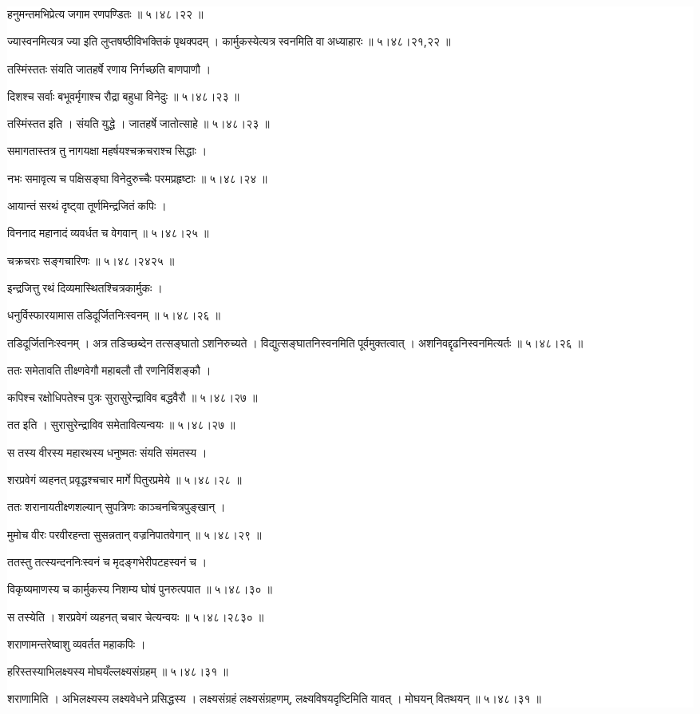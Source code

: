 हनुमन्तमभिप्रेत्य जगाम रणपण्डितः  ॥  ५।४८।२२ ॥   

ज्यास्वनमित्यत्र ज्या इति लुप्तषष्ठीविभक्तिकं पृथक्पदम् ।
कार्मुकस्येत्यत्र स्वनमिति वा अध्याहारः  ॥  ५।४८।२१,२२ ॥   

  

तस्मिंस्ततः संयति जातहर्षे रणाय निर्गच्छति बाणपाणौ ।  

दिशश्च सर्वाः बभूवर्मृगाश्च रौद्रा बहुधा विनेदुः  ॥  ५।४८।२३ ॥   

तस्मिंस्तत इति । संयति युद्धे । जातहर्षे जातोत्साहे  ॥  ५।४८।२३ ॥   

  

समागतास्तत्र तु नागयक्षा महर्षयश्चक्रचराश्च सिद्धाः ।  

नभः समावृत्य च पक्षिसङ्घा विनेदुरुच्चैः परमप्रहृष्टाः  ॥  ५।४८।२४ ॥   

आयान्तं सरथं दृष्ट्वा तूर्णमिन्द्रजितं कपिः ।  

विननाद महानादं व्यवर्धत च वेगवान्  ॥  ५।४८।२५ ॥   

चक्रचराः सङ्गचारिणः  ॥  ५।४८।२४२५ ॥   

  

इन्द्रजित्तु रथं दिव्यमास्थितश्चित्रकार्मुकः ।  

धनुर्विस्फारयामास तडिदूर्जितनिःस्वनम्  ॥  ५।४८।२६ ॥   

तडिदूर्जितनिःस्वनम् । अत्र तडिच्छब्देन तत्सङ्घातो ऽशनिरुच्यते ।
विद्युत्सङ्घातनिस्वनमिति पूर्वमुक्तत्वात् । अशनिवद्दृढनिस्वनमित्यर्तः  ॥ 
५।४८।२६ ॥   

  

ततः समेतावति तीक्ष्णवेगौ महाबलौ तौ रणनिर्विशङ्कौ ।  

कपिश्च रक्षोधिपतेश्च पुत्रः सुरासुरेन्द्राविव बद्धवैरौ  ॥  ५।४८।२७ ॥   

तत इति । सुरासुरेन्द्राविव समेतावित्यन्वयः  ॥  ५।४८।२७ ॥   

  

स तस्य वीरस्य महारथस्य धनुष्मतः संयति संमतस्य ।  

शरप्रवेगं व्यहनत् प्रवृद्धश्चचार मार्गे पितुरप्रमेये  ॥  ५।४८।२८ ॥   

ततः शरानायतीक्ष्णशल्यान् सुपत्रिणः काञ्चनचित्रपुङ्खान् ।  

मुमोच वीरः परवीरहन्ता सुसन्नतान् वज्रनिपातवेगान्  ॥  ५।४८।२९ ॥   

ततस्तु तत्स्यन्दननिःस्वनं च मृदङ्गभेरीपटहस्वनं च ।  

विकृष्यमाणस्य च कार्मुकस्य निशम्य घोषं पुनरुत्पपात  ॥  ५।४८।३० ॥   

स तस्येति । शरप्रवेगं व्यहनत् चचार चेत्यन्वयः  ॥  ५।४८।२८३० ॥   

  

शराणामन्तरेष्वाशु व्यवर्तत महाकपिः ।  

हरिस्तस्याभिलक्ष्यस्य मोघयँल्लक्ष्यसंग्रहम्  ॥  ५।४८।३१ ॥   

शराणामिति । अभिलक्ष्यस्य लक्ष्यवेधने प्रसिद्धस्य । लक्ष्यसंग्रहं
लक्ष्यसंग्रहणम्, लक्ष्यविषयदृष्टिमिति यावत् । मोघयन् वितथयन्  ॥ 
५।४८।३१ ॥   
